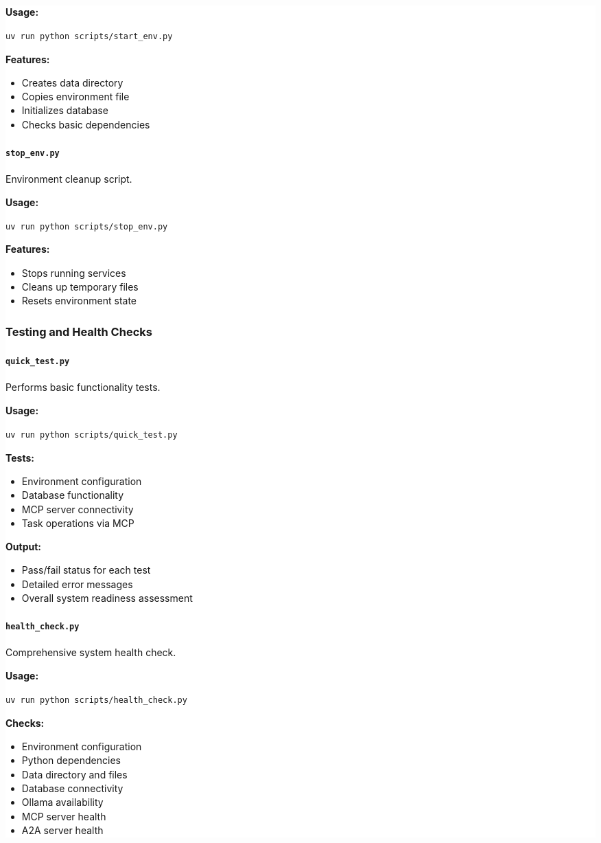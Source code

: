 **Usage:**
```bash
uv run python scripts/start_env.py
```

**Features:**
- Creates data directory
- Copies environment file
- Initializes database
- Checks basic dependencies

#### `stop_env.py`
Environment cleanup script.

**Usage:**
```bash
uv run python scripts/stop_env.py
```

**Features:**
- Stops running services
- Cleans up temporary files
- Resets environment state

### Testing and Health Checks

#### `quick_test.py`
Performs basic functionality tests.

**Usage:**
```bash
uv run python scripts/quick_test.py
```

**Tests:**
- Environment configuration
- Database functionality
- MCP server connectivity
- Task operations via MCP

**Output:**
- Pass/fail status for each test
- Detailed error messages
- Overall system readiness assessment

#### `health_check.py`
Comprehensive system health check.

**Usage:**
```bash
uv run python scripts/health_check.py
```

**Checks:**
- Environment configuration
- Python dependencies
- Data directory and files
- Database connectivity
- Ollama availability
- MCP server health
- A2A server health

